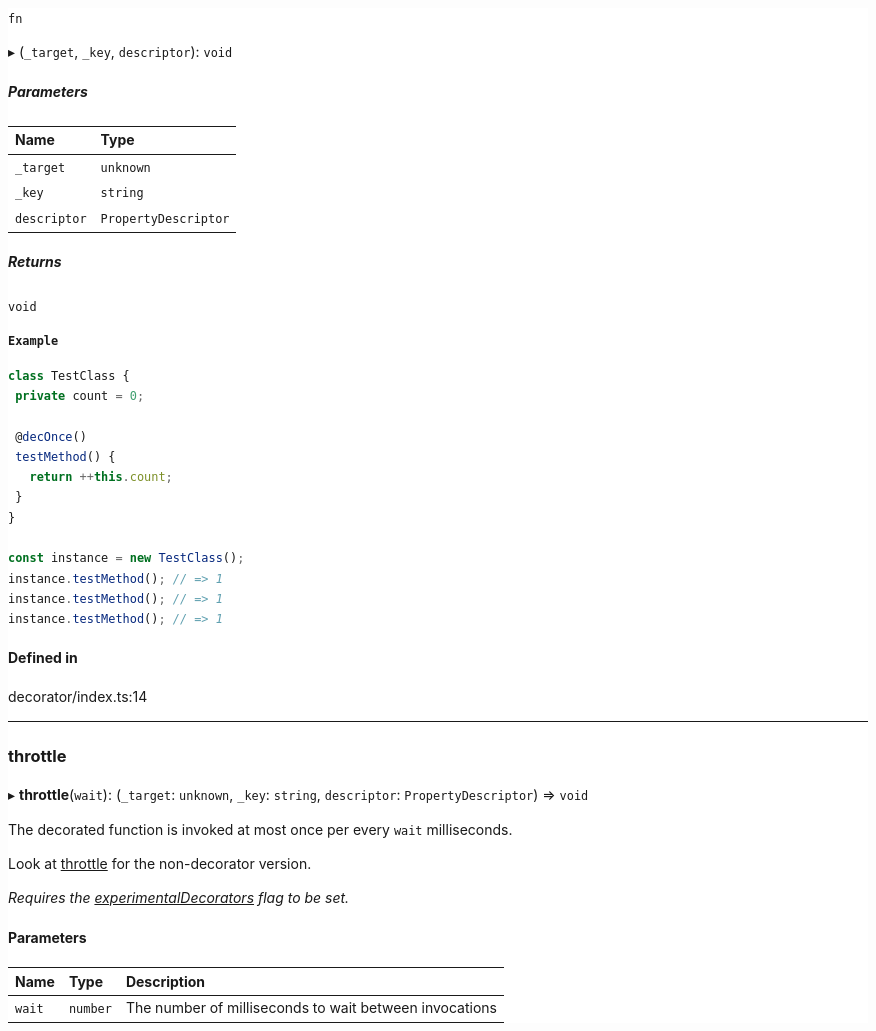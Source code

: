 `fn`

▸ (`_target`, `_key`, `descriptor`): `void`

##### Parameters

| Name | Type |
| :------ | :------ |
| `_target` | `unknown` |
| `_key` | `string` |
| `descriptor` | `PropertyDescriptor` |

##### Returns

`void`

**`Example`**

```ts
class TestClass {
 private count = 0;

 @decOnce()
 testMethod() {
   return ++this.count;
 }
}

const instance = new TestClass();
instance.testMethod(); // => 1
instance.testMethod(); // => 1
instance.testMethod(); // => 1
```

#### Defined in

decorator/index.ts:14

___

### throttle

▸ **throttle**(`wait`): (`_target`: `unknown`, `_key`: `string`, `descriptor`: `PropertyDescriptor`) => `void`

The decorated function is invoked at most once per every `wait` milliseconds.

Look at [throttle](../modules.md#throttle) for the non-decorator version.

*Requires the [experimentalDecorators](https://www.typescriptlang.org/tsconfig#experimentalDecorators) flag to be set.*

#### Parameters

| Name | Type | Description |
| :------ | :------ | :------ |
| `wait` | `number` | The number of milliseconds to wait between invocations |
